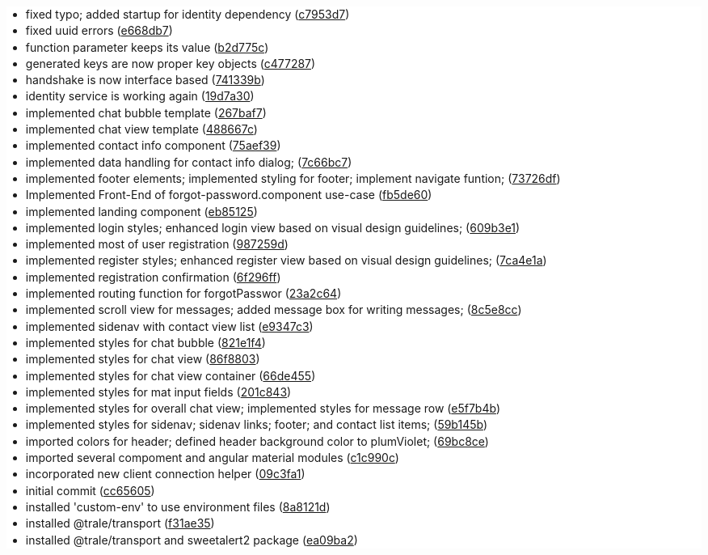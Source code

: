 * fixed typo; added startup for identity dependency ([c7953d7](https://github.com/socialstuff-org/socialstuff/commit/c7953d7))
* fixed uuid errors ([e668db7](https://github.com/socialstuff-org/socialstuff/commit/e668db7))
* function parameter keeps its value ([b2d775c](https://github.com/socialstuff-org/socialstuff/commit/b2d775c))
* generated keys are now proper key objects ([c477287](https://github.com/socialstuff-org/socialstuff/commit/c477287))
* handshake is now interface based ([741339b](https://github.com/socialstuff-org/socialstuff/commit/741339b))
* identity service is working again ([19d7a30](https://github.com/socialstuff-org/socialstuff/commit/19d7a30))
* implemented chat bubble template ([267baf7](https://github.com/socialstuff-org/socialstuff/commit/267baf7))
* implemented chat view template ([488667c](https://github.com/socialstuff-org/socialstuff/commit/488667c))
* implemented contact info component ([75aef39](https://github.com/socialstuff-org/socialstuff/commit/75aef39))
* implemented data handling for contact info dialog; ([7c66bc7](https://github.com/socialstuff-org/socialstuff/commit/7c66bc7))
* implemented footer elements; implemented styling for footer; implement navigate funtion; ([73726df](https://github.com/socialstuff-org/socialstuff/commit/73726df))
* Implemented Front-End of forgot-password.component use-case ([fb5de60](https://github.com/socialstuff-org/socialstuff/commit/fb5de60))
* implemented landing component ([eb85125](https://github.com/socialstuff-org/socialstuff/commit/eb85125))
* implemented login styles; enhanced login view based on visual design guidelines; ([609b3e1](https://github.com/socialstuff-org/socialstuff/commit/609b3e1))
* implemented most of user registration ([987259d](https://github.com/socialstuff-org/socialstuff/commit/987259d))
* implemented register styles; enhanced register view based on visual design guidelines; ([7ca4e1a](https://github.com/socialstuff-org/socialstuff/commit/7ca4e1a))
* implemented registration confirmation ([6f296ff](https://github.com/socialstuff-org/socialstuff/commit/6f296ff))
* implemented routing function for forgotPasswor ([23a2c64](https://github.com/socialstuff-org/socialstuff/commit/23a2c64))
* implemented scroll view for messages; added message box for writing messages; ([8c5e8cc](https://github.com/socialstuff-org/socialstuff/commit/8c5e8cc))
* implemented sidenav with contact view list ([e9347c3](https://github.com/socialstuff-org/socialstuff/commit/e9347c3))
* implemented styles for chat bubble ([821e1f4](https://github.com/socialstuff-org/socialstuff/commit/821e1f4))
* implemented styles for chat view ([86f8803](https://github.com/socialstuff-org/socialstuff/commit/86f8803))
* implemented styles for chat view container ([66de455](https://github.com/socialstuff-org/socialstuff/commit/66de455))
* implemented styles for mat input fields ([201c843](https://github.com/socialstuff-org/socialstuff/commit/201c843))
* implemented styles for overall chat view; implemented styles for message row ([e5f7b4b](https://github.com/socialstuff-org/socialstuff/commit/e5f7b4b))
* implemented styles for sidenav; sidenav links; footer; and contact list items; ([59b145b](https://github.com/socialstuff-org/socialstuff/commit/59b145b))
* imported colors for header; defined header background color to plumViolet; ([69bc8ce](https://github.com/socialstuff-org/socialstuff/commit/69bc8ce))
* imported several compoment and angular material modules ([c1c990c](https://github.com/socialstuff-org/socialstuff/commit/c1c990c))
* incorporated new client connection helper ([09c3fa1](https://github.com/socialstuff-org/socialstuff/commit/09c3fa1))
* initial commit ([cc65605](https://github.com/socialstuff-org/socialstuff/commit/cc65605))
* installed 'custom-env' to use environment files ([8a8121d](https://github.com/socialstuff-org/socialstuff/commit/8a8121d))
* installed @trale/transport ([f31ae35](https://github.com/socialstuff-org/socialstuff/commit/f31ae35))
* installed @trale/transport and sweetalert2 package ([ea09ba2](https://github.com/socialstuff-org/socialstuff/commit/ea09ba2))
